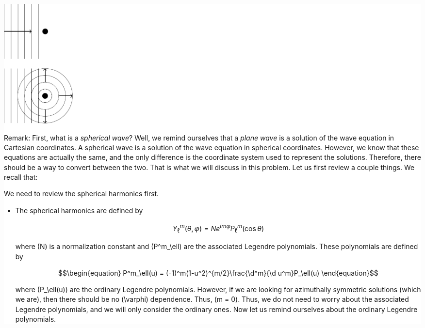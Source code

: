 <p><img src="figures/incoming_plane_wave.pdf" alt="Function" class="center" style="width:151.42px;height:113.784px;"> </p><p><img src="figures/outgoing_spherical_wave.pdf" alt="Function" class="center" style="width:142.43px;height:114.382px;"> </p></figure>


Remark: First, what is a <i>spherical wave</i>? Well, we remind ourselves that a <i>plane wave</i> is a solution of the wave equation in Cartesian coordinates. A spherical wave is a solution of the wave equation in spherical coordinates. However, we know that these equations are actually the same, and the only difference is the coordinate system used to represent the solutions. Therefore, there should be a way to convert between the two. That is what we will discuss in this problem. Let us first review a couple things. We recall that:


We need to review the spherical harmonics first. 

<ul>
<li> The spherical harmonics are defined by 

$$\begin{equation}
Y^m_\ell(\theta,\varphi) = Ne^{im\varphi} P^m_\ell(\cos\theta)
\end{equation}$$

where \(N\) is a normalization constant and \(P^m_\ell\) are the associated Legendre polynomials. These polynomials are defined by 

$$\begin{equation}
P^m_\ell(u) = (-1)^m(1-u^2)^{m/2}\frac{\d^m}{\d u^m}P_\ell(u)
\end{equation}$$

where \(P_\ell(u)\) are the ordinary Legendre polynomials. However, if we are looking for azimuthally symmetric solutions (which we are), then there should be no \(\varphi\) dependence. Thus, \(m = 0\). Thus, we do not need to worry about the associated Legendre polynomials, and we will only consider the ordinary ones. Now let us remind ourselves about the ordinary Legendre polynomials.
